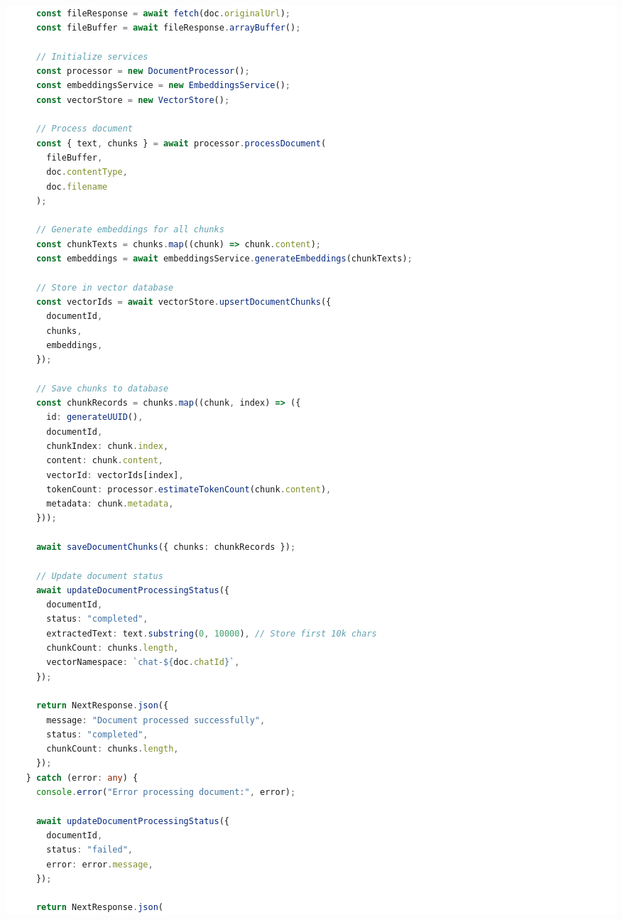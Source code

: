```typescript
      const fileResponse = await fetch(doc.originalUrl);
      const fileBuffer = await fileResponse.arrayBuffer();

      // Initialize services
      const processor = new DocumentProcessor();
      const embeddingsService = new EmbeddingsService();
      const vectorStore = new VectorStore();

      // Process document
      const { text, chunks } = await processor.processDocument(
        fileBuffer,
        doc.contentType,
        doc.filename
      );

      // Generate embeddings for all chunks
      const chunkTexts = chunks.map((chunk) => chunk.content);
      const embeddings = await embeddingsService.generateEmbeddings(chunkTexts);

      // Store in vector database
      const vectorIds = await vectorStore.upsertDocumentChunks({
        documentId,
        chunks,
        embeddings,
      });

      // Save chunks to database
      const chunkRecords = chunks.map((chunk, index) => ({
        id: generateUUID(),
        documentId,
        chunkIndex: chunk.index,
        content: chunk.content,
        vectorId: vectorIds[index],
        tokenCount: processor.estimateTokenCount(chunk.content),
        metadata: chunk.metadata,
      }));

      await saveDocumentChunks({ chunks: chunkRecords });

      // Update document status
      await updateDocumentProcessingStatus({
        documentId,
        status: "completed",
        extractedText: text.substring(0, 10000), // Store first 10k chars
        chunkCount: chunks.length,
        vectorNamespace: `chat-${doc.chatId}`,
      });

      return NextResponse.json({
        message: "Document processed successfully",
        status: "completed",
        chunkCount: chunks.length,
      });
    } catch (error: any) {
      console.error("Error processing document:", error);

      await updateDocumentProcessingStatus({
        documentId,
        status: "failed",
        error: error.message,
      });

      return NextResponse.json(
```